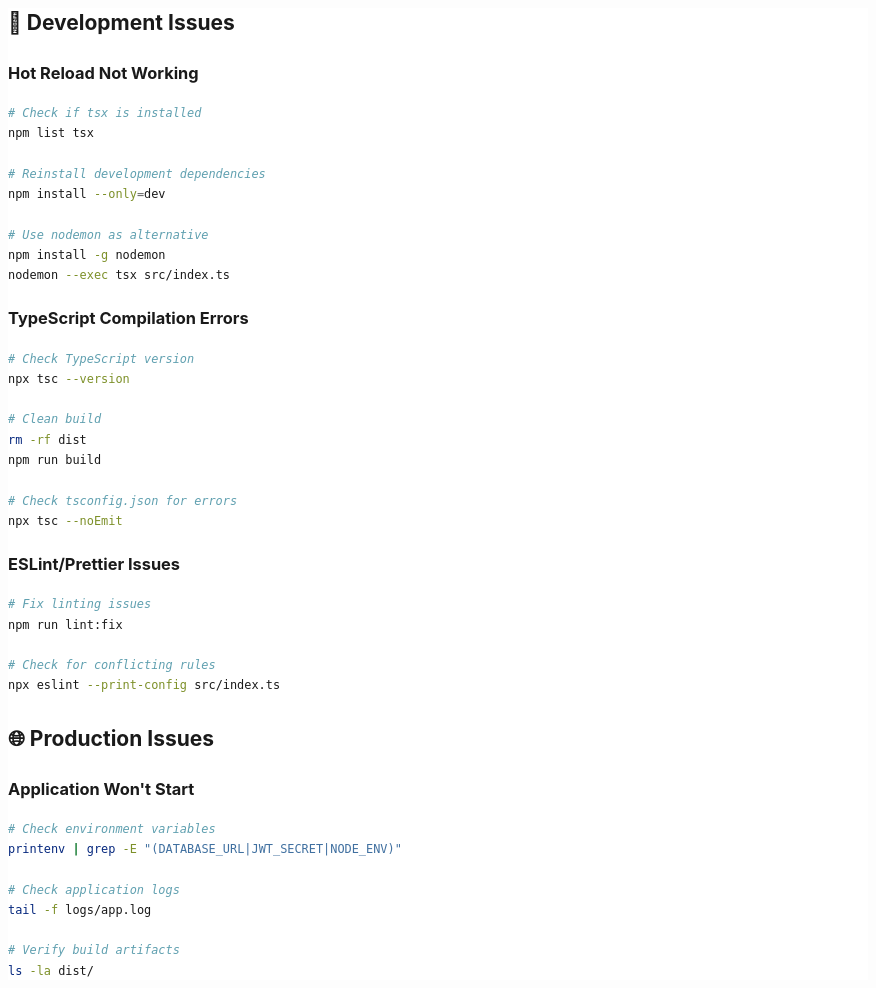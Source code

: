 ## 🔧 Development Issues

### Hot Reload Not Working

```bash
# Check if tsx is installed
npm list tsx

# Reinstall development dependencies
npm install --only=dev

# Use nodemon as alternative
npm install -g nodemon
nodemon --exec tsx src/index.ts
```

### TypeScript Compilation Errors

```bash
# Check TypeScript version
npx tsc --version

# Clean build
rm -rf dist
npm run build

# Check tsconfig.json for errors
npx tsc --noEmit
```

### ESLint/Prettier Issues

```bash
# Fix linting issues
npm run lint:fix

# Check for conflicting rules
npx eslint --print-config src/index.ts
```

## 🌐 Production Issues

### Application Won't Start

```bash
# Check environment variables
printenv | grep -E "(DATABASE_URL|JWT_SECRET|NODE_ENV)"

# Check application logs
tail -f logs/app.log

# Verify build artifacts
ls -la dist/
```
